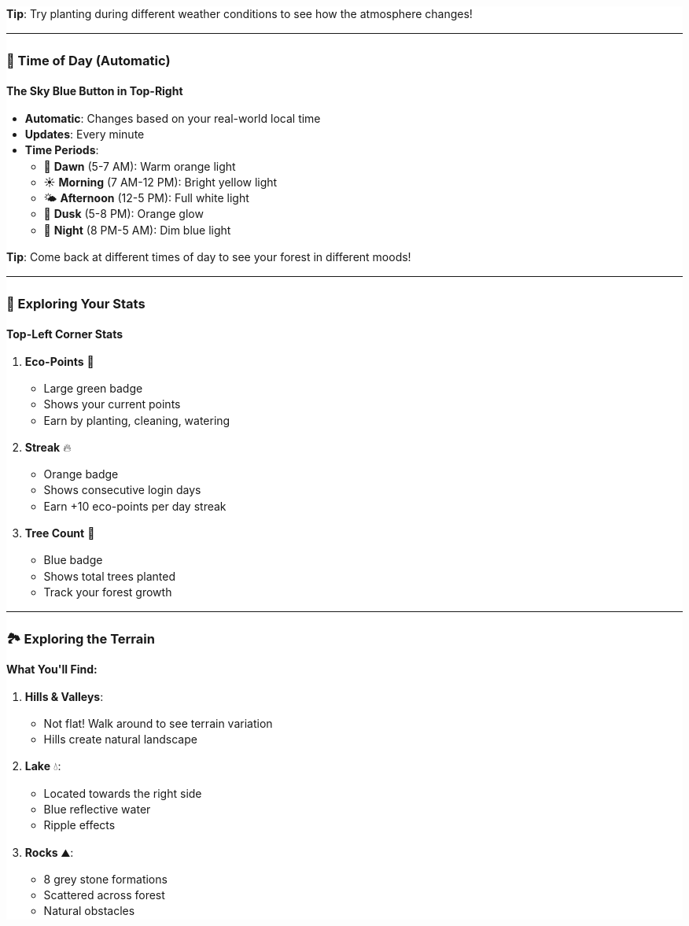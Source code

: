 **Tip**: Try planting during different weather conditions to see how the atmosphere changes!

---

### 🌅 Time of Day (Automatic)

**The Sky Blue Button in Top-Right**

- **Automatic**: Changes based on your real-world local time
- **Updates**: Every minute
- **Time Periods**:
  - 🌅 **Dawn** (5-7 AM): Warm orange light
  - ☀️ **Morning** (7 AM-12 PM): Bright yellow light
  - 🌤️ **Afternoon** (12-5 PM): Full white light
  - 🌇 **Dusk** (5-8 PM): Orange glow
  - 🌙 **Night** (8 PM-5 AM): Dim blue light

**Tip**: Come back at different times of day to see your forest in different moods!

---

### 🎒 Exploring Your Stats

**Top-Left Corner Stats**

1. **Eco-Points** 🌿
   - Large green badge
   - Shows your current points
   - Earn by planting, cleaning, watering

2. **Streak** 🔥
   - Orange badge
   - Shows consecutive login days
   - Earn +10 eco-points per day streak

3. **Tree Count** 🌳
   - Blue badge
   - Shows total trees planted
   - Track your forest growth

---

### 🏞️ Exploring the Terrain

**What You'll Find:**

1. **Hills & Valleys**: 
   - Not flat! Walk around to see terrain variation
   - Hills create natural landscape

2. **Lake** 💧:
   - Located towards the right side
   - Blue reflective water
   - Ripple effects

3. **Rocks** ⛰️:
   - 8 grey stone formations
   - Scattered across forest
   - Natural obstacles
